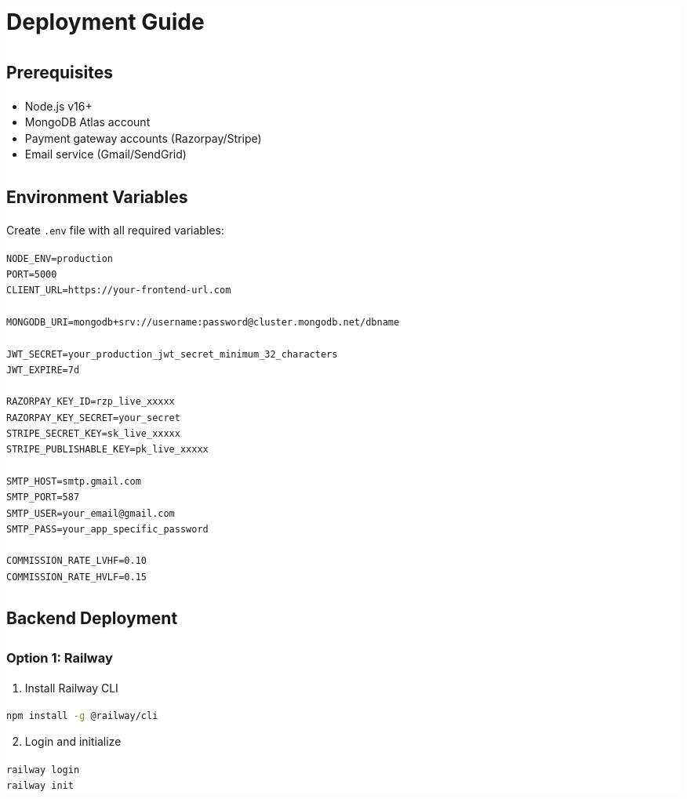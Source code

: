 # Deployment Guide

## Prerequisites
- Node.js v16+
- MongoDB Atlas account
- Payment gateway accounts (Razorpay/Stripe)
- Email service (Gmail/SendGrid)

## Environment Variables

Create `.env` file with all required variables:

```env
NODE_ENV=production
PORT=5000
CLIENT_URL=https://your-frontend-url.com

MONGODB_URI=mongodb+srv://username:password@cluster.mongodb.net/dbname

JWT_SECRET=your_production_jwt_secret_minimum_32_characters
JWT_EXPIRE=7d

RAZORPAY_KEY_ID=rzp_live_xxxxx
RAZORPAY_KEY_SECRET=your_secret
STRIPE_SECRET_KEY=sk_live_xxxxx
STRIPE_PUBLISHABLE_KEY=pk_live_xxxxx

SMTP_HOST=smtp.gmail.com
SMTP_PORT=587
SMTP_USER=your_email@gmail.com
SMTP_PASS=your_app_specific_password

COMMISSION_RATE_LVHF=0.10
COMMISSION_RATE_HVLF=0.15
```

## Backend Deployment

### Option 1: Railway

1. Install Railway CLI
```bash
npm install -g @railway/cli
```

2. Login and initialize
```bash
railway login
railway init
```
